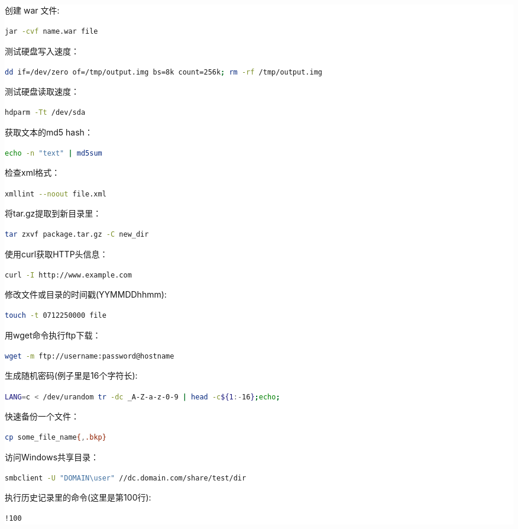 创建 war 文件:
```bash
jar -cvf name.war file
```

测试硬盘写入速度：
```bash
dd if=/dev/zero of=/tmp/output.img bs=8k count=256k; rm -rf /tmp/output.img
```

测试硬盘读取速度：
```bash
hdparm -Tt /dev/sda
```

获取文本的md5 hash：
```bash
echo -n "text" | md5sum
```

检查xml格式：
```bash
xmllint --noout file.xml
```

将tar.gz提取到新目录里：
```bash
tar zxvf package.tar.gz -C new_dir
```

使用curl获取HTTP头信息：
```bash
curl -I http://www.example.com
```

修改文件或目录的时间戳(YYMMDDhhmm):
```bash
touch -t 0712250000 file
```

用wget命令执行ftp下载：
```bash
wget -m ftp://username:password@hostname
```

生成随机密码(例子里是16个字符长):
```bash
LANG=c < /dev/urandom tr -dc _A-Z-a-z-0-9 | head -c${1:-16};echo;
```

快速备份一个文件：
```bash
cp some_file_name{,.bkp}
```

访问Windows共享目录：
```bash
smbclient -U "DOMAIN\user" //dc.domain.com/share/test/dir
```

执行历史记录里的命令(这里是第100行):
```bash
!100
```
